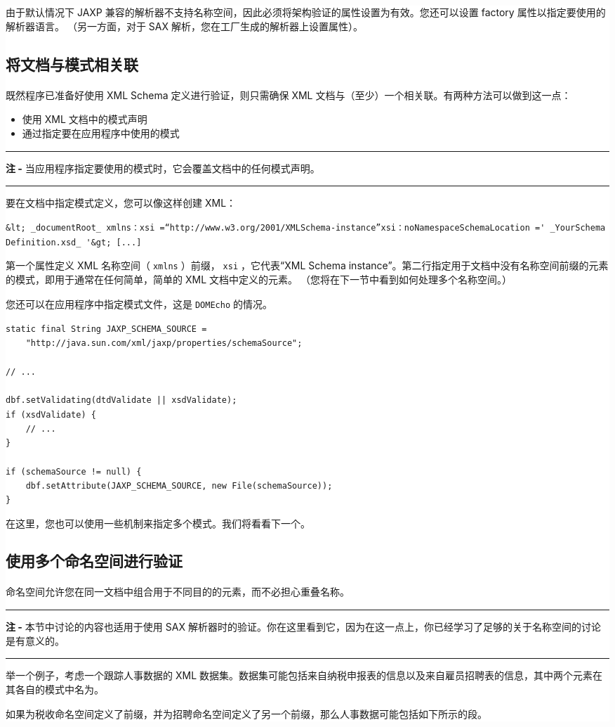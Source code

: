 由于默认情况下 JAXP 兼容的解析器不支持名称空间，因此必须将架构验证的属性设置为有效。您还可以设置 factory 属性以指定要使用的解析器语言。 （另一方面，对于 SAX 解析，您在工厂生成的解析器上设置属性）。

## 将文档与模式相关联

既然程序已准备好使用 XML Schema 定义进行验证，则只需确保 XML 文档与（至少）一个相关联。有两种方法可以做到这一点：

*   使用 XML 文档中的模式声明
*   通过指定要在应用程序中使用的模式

* * *

**注 -** 当应用程序指定要使用的模式时，它会覆盖文档中的任何模式声明。

* * *

要在文档中指定模式定义，您可以像这样创建 XML：

`&lt; _documentRoot_ xmlns：xsi =“http://www.w3.org/2001/XMLSchema-instance”xsi：noNamespaceSchemaLocation =' _YourSchemaDefinition.xsd_ '&gt; [...]`

第一个属性定义 XML 名称空间（ `xmlns` ）前缀， `xsi` ，它代表“XML Schema instance”。第二行指定用于文档中没有名称空间前缀的元素的模式，即用于通常在任何简单，简单的 XML 文档中定义的元素。 （您将在下一节中看到如何处理多个名称空间。）

您还可以在应用程序中指定模式文件，这是 `DOMEcho` 的情况。

```
static final String JAXP_SCHEMA_SOURCE =
    "http://java.sun.com/xml/jaxp/properties/schemaSource";

// ...

dbf.setValidating(dtdValidate || xsdValidate);
if (xsdValidate) {
    // ...    
}

if (schemaSource != null) {
    dbf.setAttribute(JAXP_SCHEMA_SOURCE, new File(schemaSource));
}

```

在这里，您也可以使用一些机制来指定多个模式。我们将看看下一个。

## 使用多个命名空间进行验证

命名空间允许您在同一文档中组合用于不同目的的元素，而不必担心重叠名称。

* * *

**注 -** 本节中讨论的内容也适用于使用 SAX 解析器时的验证。你在这里看到它，因为在这一点上，你已经学习了足够的关于名称空间的讨论是有意义的。

* * *

举一个例子，考虑一个跟踪人事数据的 XML 数据集。数据集可能包括来自纳税申报表的信息以及来自雇员招聘表的信息，其中两个元素在其各自的模式中名为。

如果为税收命名空间定义了前缀，并为招聘命名空间定义了另一个前缀，那么人事数据可能包括如下所示的段。
